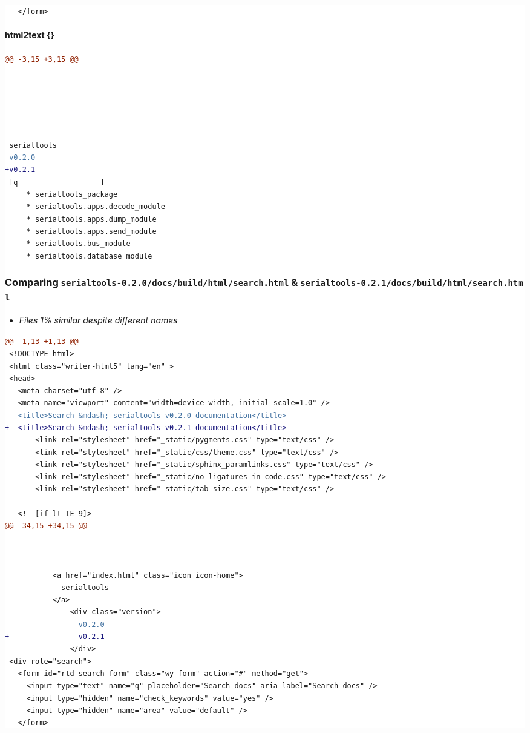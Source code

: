 ```diff
   </form>
```

#### html2text {}

```diff
@@ -3,15 +3,15 @@
 
 
 
 
 
 
 serialtools
-v0.2.0
+v0.2.1
 [q                   ]
     * serialtools_package
     * serialtools.apps.decode_module
     * serialtools.apps.dump_module
     * serialtools.apps.send_module
     * serialtools.bus_module
     * serialtools.database_module
```

### Comparing `serialtools-0.2.0/docs/build/html/search.html` & `serialtools-0.2.1/docs/build/html/search.html`

 * *Files 1% similar despite different names*

```diff
@@ -1,13 +1,13 @@
 <!DOCTYPE html>
 <html class="writer-html5" lang="en" >
 <head>
   <meta charset="utf-8" />
   <meta name="viewport" content="width=device-width, initial-scale=1.0" />
-  <title>Search &mdash; serialtools v0.2.0 documentation</title>
+  <title>Search &mdash; serialtools v0.2.1 documentation</title>
       <link rel="stylesheet" href="_static/pygments.css" type="text/css" />
       <link rel="stylesheet" href="_static/css/theme.css" type="text/css" />
       <link rel="stylesheet" href="_static/sphinx_paramlinks.css" type="text/css" />
       <link rel="stylesheet" href="_static/no-ligatures-in-code.css" type="text/css" />
       <link rel="stylesheet" href="_static/tab-size.css" type="text/css" />
     
   <!--[if lt IE 9]>
@@ -34,15 +34,15 @@
 
           
           
           <a href="index.html" class="icon icon-home">
             serialtools
           </a>
               <div class="version">
-                v0.2.0
+                v0.2.1
               </div>
 <div role="search">
   <form id="rtd-search-form" class="wy-form" action="#" method="get">
     <input type="text" name="q" placeholder="Search docs" aria-label="Search docs" />
     <input type="hidden" name="check_keywords" value="yes" />
     <input type="hidden" name="area" value="default" />
   </form>
```
